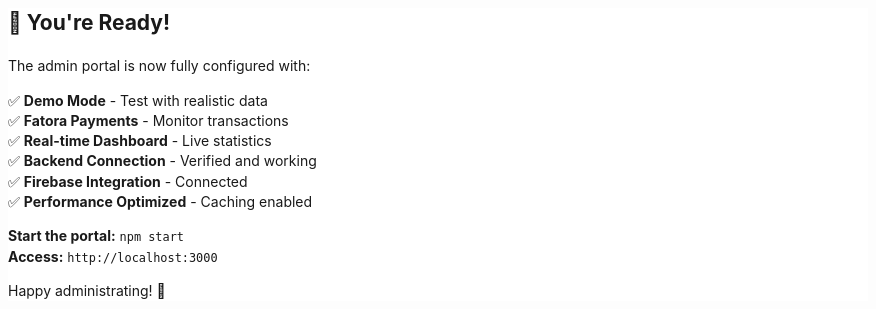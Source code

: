 
## 🎉 You're Ready!

The admin portal is now fully configured with:

✅ **Demo Mode** - Test with realistic data  
✅ **Fatora Payments** - Monitor transactions  
✅ **Real-time Dashboard** - Live statistics  
✅ **Backend Connection** - Verified and working  
✅ **Firebase Integration** - Connected  
✅ **Performance Optimized** - Caching enabled  

**Start the portal:** `npm start`  
**Access:** `http://localhost:3000`  

Happy administrating! 🚀

